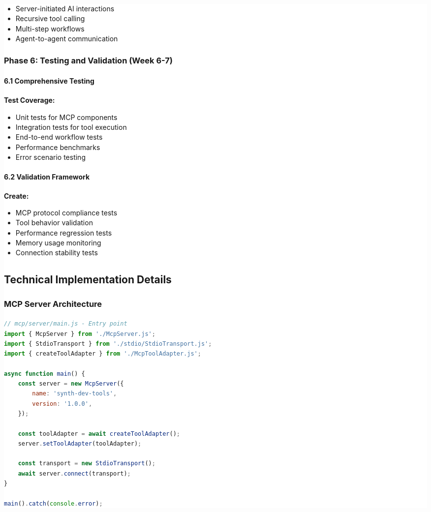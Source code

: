 - Server-initiated AI interactions
- Recursive tool calling
- Multi-step workflows
- Agent-to-agent communication

### Phase 6: Testing and Validation (Week 6-7)

#### 6.1 Comprehensive Testing

**Test Coverage:**

- Unit tests for MCP components
- Integration tests for tool execution
- End-to-end workflow tests
- Performance benchmarks
- Error scenario testing

#### 6.2 Validation Framework

**Create:**

- MCP protocol compliance tests
- Tool behavior validation
- Performance regression tests
- Memory usage monitoring
- Connection stability tests

## Technical Implementation Details

### MCP Server Architecture

```javascript
// mcp/server/main.js - Entry point
import { McpServer } from './McpServer.js';
import { StdioTransport } from './stdio/StdioTransport.js';
import { createToolAdapter } from './McpToolAdapter.js';

async function main() {
    const server = new McpServer({
        name: 'synth-dev-tools',
        version: '1.0.0',
    });

    const toolAdapter = await createToolAdapter();
    server.setToolAdapter(toolAdapter);

    const transport = new StdioTransport();
    await server.connect(transport);
}

main().catch(console.error);
```
